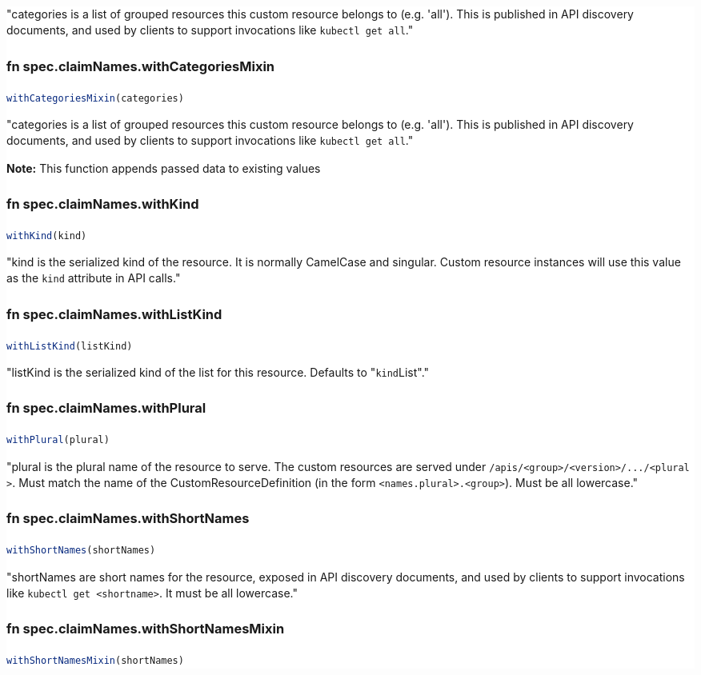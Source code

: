 "categories is a list of grouped resources this custom resource belongs to (e.g. 'all'). This is published in API discovery documents, and used by clients to support invocations like `kubectl get all`."

### fn spec.claimNames.withCategoriesMixin

```ts
withCategoriesMixin(categories)
```

"categories is a list of grouped resources this custom resource belongs to (e.g. 'all'). This is published in API discovery documents, and used by clients to support invocations like `kubectl get all`."

**Note:** This function appends passed data to existing values

### fn spec.claimNames.withKind

```ts
withKind(kind)
```

"kind is the serialized kind of the resource. It is normally CamelCase and singular. Custom resource instances will use this value as the `kind` attribute in API calls."

### fn spec.claimNames.withListKind

```ts
withListKind(listKind)
```

"listKind is the serialized kind of the list for this resource. Defaults to \"`kind`List\"."

### fn spec.claimNames.withPlural

```ts
withPlural(plural)
```

"plural is the plural name of the resource to serve. The custom resources are served under `/apis/<group>/<version>/.../<plural>`. Must match the name of the CustomResourceDefinition (in the form `<names.plural>.<group>`). Must be all lowercase."

### fn spec.claimNames.withShortNames

```ts
withShortNames(shortNames)
```

"shortNames are short names for the resource, exposed in API discovery documents, and used by clients to support invocations like `kubectl get <shortname>`. It must be all lowercase."

### fn spec.claimNames.withShortNamesMixin

```ts
withShortNamesMixin(shortNames)
```
